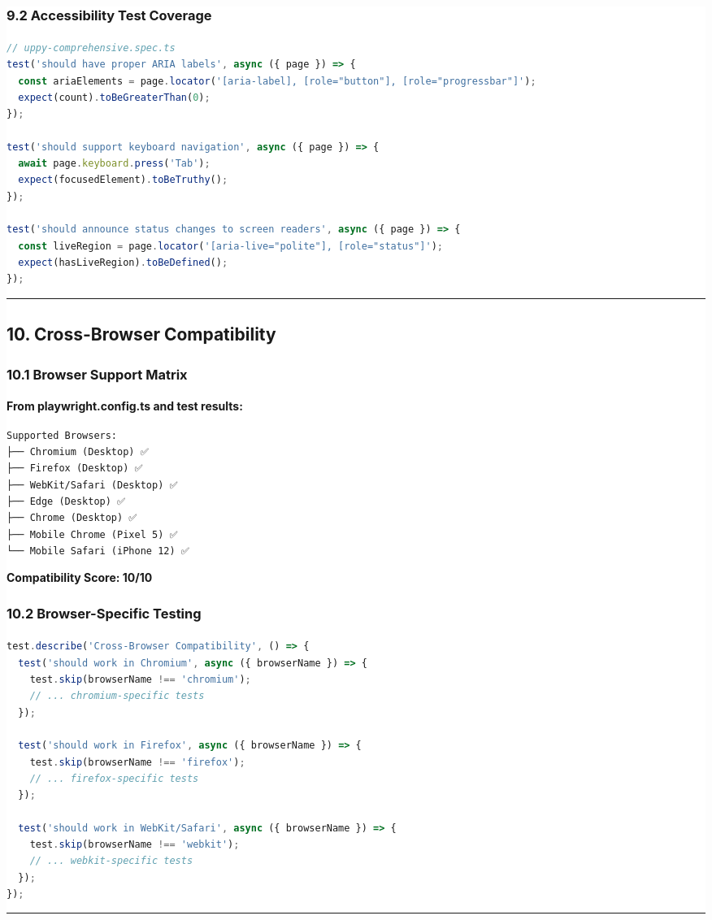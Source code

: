 ### 9.2 Accessibility Test Coverage

```typescript
// uppy-comprehensive.spec.ts
test('should have proper ARIA labels', async ({ page }) => {
  const ariaElements = page.locator('[aria-label], [role="button"], [role="progressbar"]');
  expect(count).toBeGreaterThan(0);
});

test('should support keyboard navigation', async ({ page }) => {
  await page.keyboard.press('Tab');
  expect(focusedElement).toBeTruthy();
});

test('should announce status changes to screen readers', async ({ page }) => {
  const liveRegion = page.locator('[aria-live="polite"], [role="status"]');
  expect(hasLiveRegion).toBeDefined();
});
```

---

## 10. Cross-Browser Compatibility

### 10.1 Browser Support Matrix

**From playwright.config.ts and test results:**

```
Supported Browsers:
├── Chromium (Desktop) ✅
├── Firefox (Desktop) ✅
├── WebKit/Safari (Desktop) ✅
├── Edge (Desktop) ✅
├── Chrome (Desktop) ✅
├── Mobile Chrome (Pixel 5) ✅
└── Mobile Safari (iPhone 12) ✅
```

**Compatibility Score: 10/10**

### 10.2 Browser-Specific Testing

```typescript
test.describe('Cross-Browser Compatibility', () => {
  test('should work in Chromium', async ({ browserName }) => {
    test.skip(browserName !== 'chromium');
    // ... chromium-specific tests
  });

  test('should work in Firefox', async ({ browserName }) => {
    test.skip(browserName !== 'firefox');
    // ... firefox-specific tests
  });

  test('should work in WebKit/Safari', async ({ browserName }) => {
    test.skip(browserName !== 'webkit');
    // ... webkit-specific tests
  });
});
```

---
